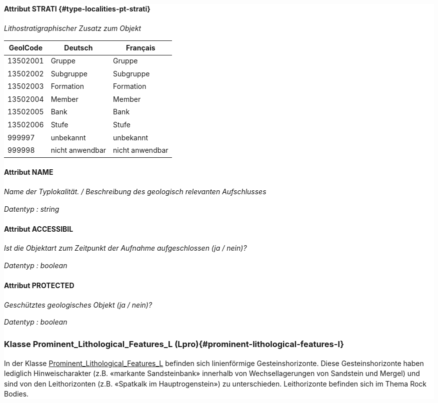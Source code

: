 


#### Attribut  STRATI {#type-localities-pt-strati}
_Lithostratigraphischer Zusatz zum Objekt_


|GeolCode|Deutsch|Français|
|---------------|----------------------------------------|----------------------------------------|
|13502001 | Gruppe | Gruppe     |
|13502002 | Subgruppe | Subgruppe     |
|13502003 | Formation | Formation     |
|13502004 | Member | Member     |
|13502005 | Bank | Bank     |
|13502006 | Stufe | Stufe     |
|999997 | unbekannt | unbekannt     |
|999998 | nicht anwendbar | nicht anwendbar     |




#### Attribut  NAME
_Name der Typlokalität. / Beschreibung des geologisch relevanten Aufschlusses_

_Datentyp :  string_





#### Attribut  ACCESSIBIL
_Ist die Objektart zum Zeitpunkt der Aufnahme aufgeschlossen (ja / nein)?_

_Datentyp :  boolean_





#### Attribut  PROTECTED
_Geschütztes geologisches Objekt (ja / nein)?_

_Datentyp :  boolean_





### Klasse Prominent_Lithological_Features_L (Lpro){#prominent-lithological-features-l}
In der Klasse [Prominent_Lithological_Features_L](#prominent-lithological-features-l) befinden sich linienförmige Gesteinshorizonte.
Diese Gesteinshorizonte haben lediglich Hinweischarakter (z.B. «markante Sandsteinbank» innerhalb
von Wechsellagerungen von Sandstein und Mergel) und sind von den Leithorizonten (z.B.
«Spatkalk im Hauptrogenstein») zu unterschieden. Leithorizonte befinden sich im Thema Rock Bodies.
